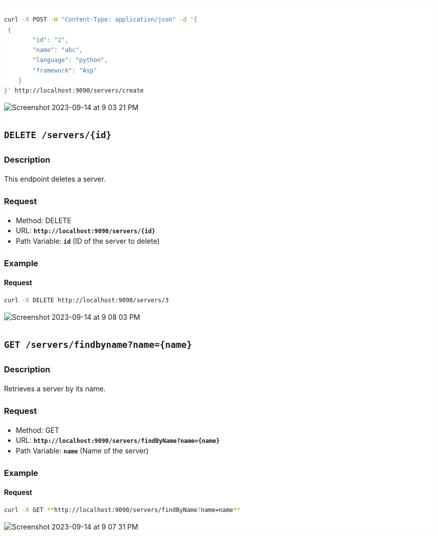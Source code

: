 ```bash

curl -X POST -H "Content-Type: application/json" -d '{
 {
        "id": "2",
        "name": "abc",
        "language": "python",
        "framework": "Asp"
    }
}' http://localhost:9090/servers/create

```
<img width="1440" alt="Screenshot 2023-09-14 at 9 03 21 PM" src="https://github.com/SUNIL-RAGHU/Kaiburr-Task1/assets/89726488/bd3e77b9-5e93-4465-bb98-c7be4fe957b1">


## **`DELETE /servers/{id}`**

### **Description**

This endpoint deletes a server.

### **Request**

- Method: DELETE
- URL: **`http://localhost:9090/servers/{id}`**
- Path Variable: **`id`** (ID of the server to delete)

### **Example**

**Request**

```bash
curl -X DELETE http://localhost:9090/servers/3
```
<img width="1440" alt="Screenshot 2023-09-14 at 9 08 03 PM" src="https://github.com/SUNIL-RAGHU/Kaiburr-Task1/assets/89726488/c94fb789-9b7d-4ffb-bcc3-fe7c1de573c6">


## **`GET /servers/findbyname?name={name}`**

### **Description**

Retrieves a server by its name.

### **Request**

- Method: GET
- URL: **`http://localhost:9090/servers/findByName?name={name}`**
- Path Variable: **`name`** (Name of the server)

### **Example**

**Request**

```bash
curl -X GET **http://localhost:9090/servers/findByName?name=name**
```
<img width="1440" alt="Screenshot 2023-09-14 at 9 07 31 PM" src="https://github.com/SUNIL-RAGHU/Kaiburr-Task1/assets/89726488/485b46c8-6f91-4d99-82b3-3bc153dea0b1">

